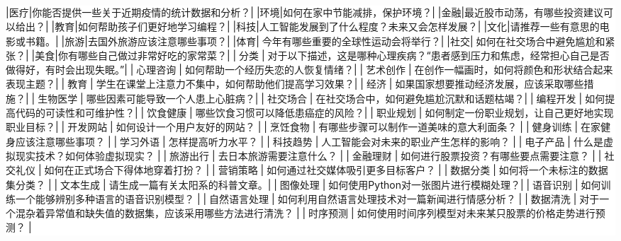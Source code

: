 |医疗|你能否提供一些关于近期疫情的统计数据和分析？|
|环境|如何在家中节能减排，保护环境？|
|金融|最近股市动荡，有哪些投资建议可以给出？|
|教育|如何帮助孩子们更好地学习编程？|
|科技|人工智能发展到了什么程度？未来又会怎样发展？|
|文化|请推荐一些有意思的电影或书籍。|
|旅游|去国外旅游应该注意哪些事项？|
|体育| 今年有哪些重要的全球性运动会将举行？|
|社交| 如何在社交场合中避免尴尬和紧张？|
|美食|你有哪些自己做过非常好吃的家常菜？|
| 分类 | 对于以下描述，这是哪种心理疾病？“患者感到压力和焦虑，经常担心自己是否做得好，有时会出现失眠。”|
| 心理咨询 | 如何帮助一个经历失恋的人恢复情绪？|
| 艺术创作 | 在创作一幅画时，如何将颜色和形状结合起来表现主题？|
| 教育 | 学生在课堂上注意力不集中，如何帮助他们提高学习效果？|
| 经济 | 如果国家想要推动经济发展，应该采取哪些措施？|
| 生物医学 | 哪些因素可能导致一个人患上心脏病？|
| 社交场合 | 在社交场合中，如何避免尴尬沉默和话题枯竭？|
| 编程开发 | 如何提高代码的可读性和可维护性？|
| 饮食健康 | 哪些饮食习惯可以降低患癌症的风险？|
| 职业规划 | 如何制定一份职业规划，让自己更好地实现职业目标？|
| 开发网站 | 如何设计一个用户友好的网站？ |
| 烹饪食物 | 有哪些步骤可以制作一道美味的意大利面条？ |
| 健身训练 | 在家健身应该注意哪些事项？ |
| 学习外语 | 怎样提高听力水平？ |
| 科技趋势 | 人工智能会对未来的职业产生怎样的影响？ |
| 电子产品 | 什么是虚拟现实技术？如何体验虚拟现实？ |
| 旅游出行 | 去日本旅游需要注意什么？ |
| 金融理财 | 如何进行股票投资？有哪些要点需要注意？ |
| 社交礼仪 | 如何在正式场合下得体地穿着打扮？ |
| 营销策略 | 如何通过社交媒体吸引更多目标客户？ |
| 数据分类 | 如何将一个未标注的数据集分类？ |
| 文本生成 | 请生成一篇有关太阳系的科普文章。|
| 图像处理 | 如何使用Python对一张图片进行模糊处理？|
| 语音识别 | 如何训练一个能够辨别多种语言的语音识别模型？ |
| 自然语言处理 | 如何利用自然语言处理技术对一篇新闻进行情感分析？ |
| 数据清洗 | 对于一个混杂着异常值和缺失值的数据集，应该采用哪些方法进行清洗？ |
| 时序预测 | 如何使用时间序列模型对未来某只股票的价格走势进行预测？ |